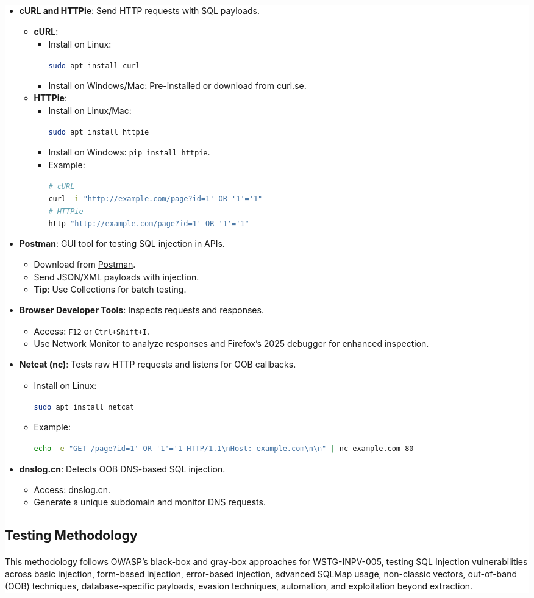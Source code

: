- **cURL and HTTPie**: Send HTTP requests with SQL payloads.
  - **cURL**:
    - Install on Linux:
      ```bash
      sudo apt install curl
      ```
    - Install on Windows/Mac: Pre-installed or download from [curl.se](https://curl.se/).
  - **HTTPie**:
    - Install on Linux/Mac:
      ```bash
      sudo apt install httpie
      ```
    - Install on Windows: `pip install httpie`.
    - Example:
      ```bash
      # cURL
      curl -i "http://example.com/page?id=1' OR '1'='1"
      # HTTPie
      http "http://example.com/page?id=1' OR '1'='1"
      ```

- **Postman**: GUI tool for testing SQL injection in APIs.
  - Download from [Postman](https://www.postman.com/downloads/).
  - Send JSON/XML payloads with injection.
  - **Tip**: Use Collections for batch testing.

- **Browser Developer Tools**: Inspects requests and responses.
  - Access: `F12` or `Ctrl+Shift+I`.
  - Use Network Monitor to analyze responses and Firefox’s 2025 debugger for enhanced inspection.

- **Netcat (nc)**: Tests raw HTTP requests and listens for OOB callbacks.
  - Install on Linux:
    ```bash
    sudo apt install netcat
    ```
  - Example:
    ```bash
    echo -e "GET /page?id=1' OR '1'='1 HTTP/1.1\nHost: example.com\n\n" | nc example.com 80
    ```

- **dnslog.cn**: Detects OOB DNS-based SQL injection.
  - Access: [dnslog.cn](http://dnslog.cn/).
  - Generate a unique subdomain and monitor DNS requests.

## Testing Methodology

This methodology follows OWASP’s black-box and gray-box approaches for WSTG-INPV-005, testing SQL Injection vulnerabilities across basic injection, form-based injection, error-based injection, advanced SQLMap usage, non-classic vectors, out-of-band (OOB) techniques, database-specific payloads, evasion techniques, automation, and exploitation beyond extraction.
